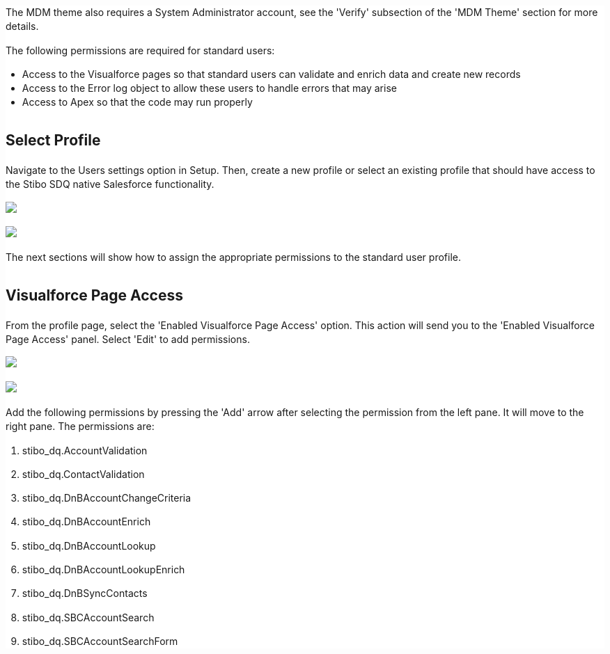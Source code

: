 The MDM theme also requires a System Administrator account, see the
\'Verify\' subsection of the \'MDM Theme\' section for more details.

The following permissions are required for standard users:

-   Access to the Visualforce pages so that standard users can validate
    and enrich data and create new records
-   Access to the Error log object to allow these users to handle errors
    that may arise
-   Access to Apex so that the code may run properly

Select Profile
--------------

Navigate to the Users settings option in Setup. Then, create a new
profile or select an existing profile that should have access to the
Stibo SDQ native Salesforce functionality.

![](../../../../../Resources/Images/CMDM/AdminGuide/NewProfileOption.png)

![](../../../../../Resources/Images/CMDM/AdminGuide/CloneProfile.png)

The next sections will show how to assign the appropriate permissions to
the standard user profile.

Visualforce Page Access
-----------------------

From the profile page, select the \'Enabled Visualforce Page Access\'
option. This action will send you to the \'Enabled Visualforce Page
Access\' panel. Select \'Edit\' to add permissions.

![](../../../../../Resources/Images/CMDM/AdminGuide/EnabledOptions.png)

![](../../../../../Resources/Images/CMDM/AdminGuide/EnableVisualforcePanel.png)

Add the following permissions by pressing the \'Add\' arrow after
selecting the permission from the left pane. It will move to the right
pane. The permissions are:

1.  stibo\_dq.AccountValidation

2.  stibo\_dq.ContactValidation

3.  stibo\_dq.DnBAccountChangeCriteria

4.  stibo\_dq.DnBAccountEnrich

5.  stibo\_dq.DnBAccountLookup

6.  stibo\_dq.DnBAccountLookupEnrich

7.  stibo\_dq.DnBSyncContacts

8.  stibo\_dq.SBCAccountSearch

9.  stibo\_dq.SBCAccountSearchForm
